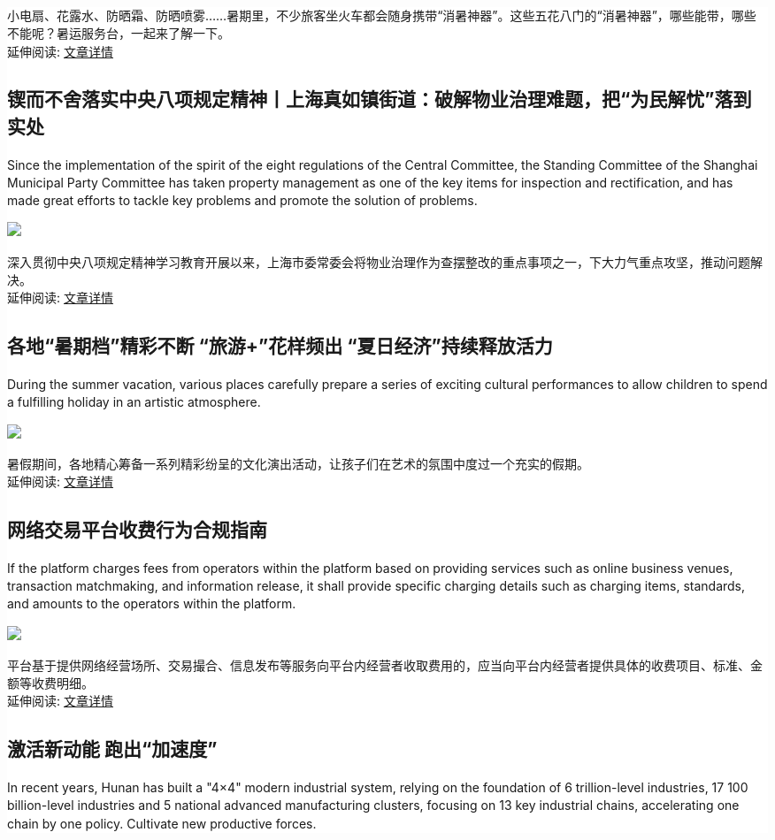 小电扇、花露水、防晒霜、防晒喷雾……暑期里，不少旅客坐火车都会随身携带“消暑神器”。这些五花八门的“消暑神器”，哪些能带，哪些不能呢？暑运服务台，一起来了解一下。   
延伸阅读: [文章详情](https://news.cctv.com/2025/08/02/ARTImb1njxk0eq0EIB8CcQaj250802.shtml)   

<qrcode title="暑运服务台 | 五花八门“消暑神器”哪些能带？有什么要求？" image="https://p4.img.cctvpic.com/photoworkspace/2025/08/02/2025080215365048602.png" />   

## 锲而不舍落实中央八项规定精神丨上海真如镇街道：破解物业治理难题，把“为民解忧”落到实处   
Since the implementation of the spirit of the eight regulations of the Central Committee, the Standing Committee of the Shanghai Municipal Party Committee has taken property management as one of the key items for inspection and rectification, and has made great efforts to tackle key problems and promote the solution of problems.   

<img src="https://p5.img.cctvpic.com/photoworkspace/2025/08/02/2025080215563517602.jpg" />   

深入贯彻中央八项规定精神学习教育开展以来，上海市委常委会将物业治理作为查摆整改的重点事项之一，下大力气重点攻坚，推动问题解决。   
延伸阅读: [文章详情](https://news.cctv.com/2025/08/02/ARTIvEeKNMnHpgmsElXnJtUB250802.shtml)   

<qrcode title="锲而不舍落实中央八项规定精神丨上海真如镇街道：破解物业治理难题，把“为民解忧”落到实处" image="https://p5.img.cctvpic.com/photoworkspace/2025/08/02/2025080215563517602.jpg" />   

## 各地“暑期档”精彩不断 “旅游+”花样频出 “夏日经济”持续释放活力   
During the summer vacation, various places carefully prepare a series of exciting cultural performances to allow children to spend a fulfilling holiday in an artistic atmosphere.   

<img src="https://p2.img.cctvpic.com/photoworkspace/2025/08/02/2025080215261087567.png" />   

暑假期间，各地精心筹备一系列精彩纷呈的文化演出活动，让孩子们在艺术的氛围中度过一个充实的假期。   
延伸阅读: [文章详情](https://news.cctv.com/2025/08/02/ARTIT4ZBo00K5lPZ4LxB3Dgn250802.shtml)   

<qrcode title="各地“暑期档”精彩不断 “旅游+”花样频出 “夏日经济”持续释放活力" image="https://p2.img.cctvpic.com/photoworkspace/2025/08/02/2025080215261087567.png" />   

## 网络交易平台收费行为合规指南   
If the platform charges fees from operators within the platform based on providing services such as online business venues, transaction matchmaking, and information release, it shall provide specific charging details such as charging items, standards, and amounts to the operators within the platform.   

<img src="https://p2.img.cctvpic.com/photoworkspace/2025/08/02/2025080215543278737.jpg" />   

平台基于提供网络经营场所、交易撮合、信息发布等服务向平台内经营者收取费用的，应当向平台内经营者提供具体的收费项目、标准、金额等收费明细。   
延伸阅读: [文章详情](https://jingji.cctv.com/2025/08/02/ARTIgHvevwshYQnjcDa2GTuL250802.shtml)   

<qrcode title="网络交易平台收费行为合规指南" image="https://p2.img.cctvpic.com/photoworkspace/2025/08/02/2025080215543278737.jpg" />   

## 激活新动能 跑出“加速度”   
In recent years, Hunan has built a "4×4" modern industrial system, relying on the foundation of 6 trillion-level industries, 17 100 billion-level industries and 5 national advanced manufacturing clusters, focusing on 13 key industrial chains, accelerating one chain by one policy. Cultivate new productive forces.   
